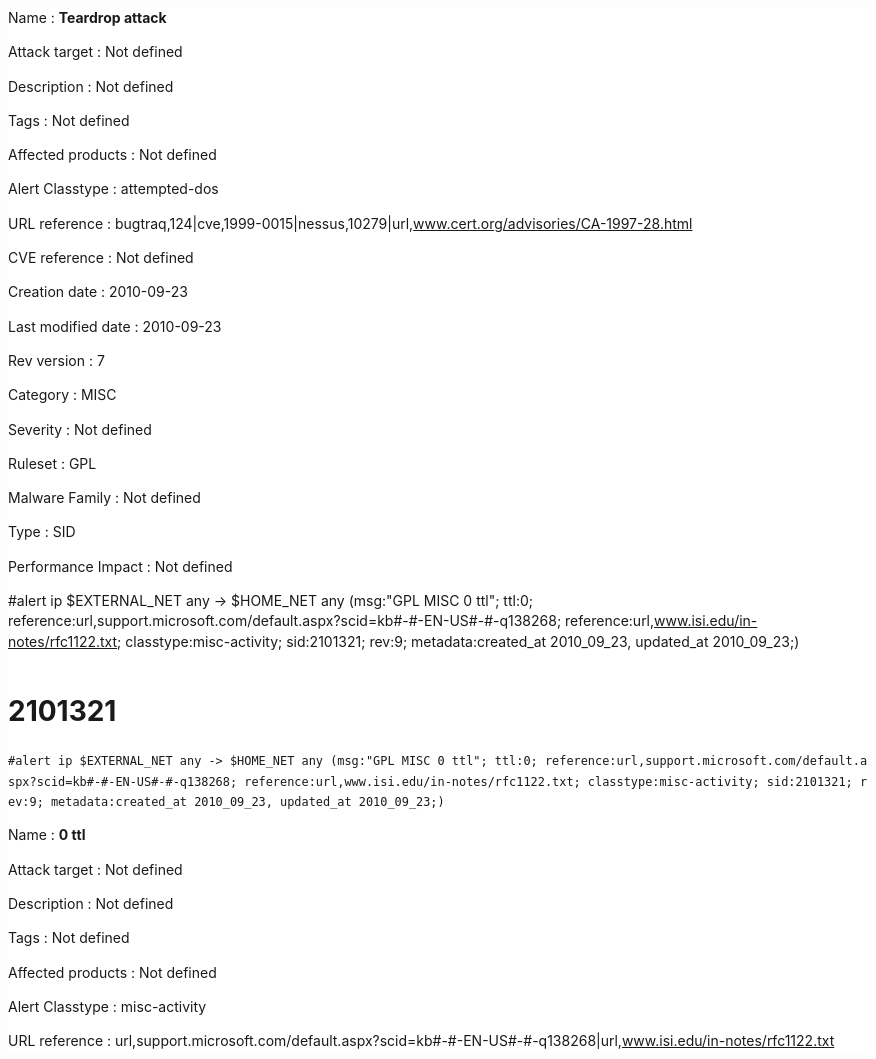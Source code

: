 Name : **Teardrop attack** 

Attack target : Not defined

Description : Not defined

Tags : Not defined

Affected products : Not defined

Alert Classtype : attempted-dos

URL reference : bugtraq,124|cve,1999-0015|nessus,10279|url,www.cert.org/advisories/CA-1997-28.html

CVE reference : Not defined

Creation date : 2010-09-23

Last modified date : 2010-09-23

Rev version : 7

Category : MISC

Severity : Not defined

Ruleset : GPL

Malware Family : Not defined

Type : SID

Performance Impact : Not defined



#alert ip $EXTERNAL_NET any -> $HOME_NET any (msg:"GPL MISC 0 ttl"; ttl:0; reference:url,support.microsoft.com/default.aspx?scid=kb#-#-EN-US#-#-q138268; reference:url,www.isi.edu/in-notes/rfc1122.txt; classtype:misc-activity; sid:2101321; rev:9; metadata:created_at 2010_09_23, updated_at 2010_09_23;)

# 2101321
`#alert ip $EXTERNAL_NET any -> $HOME_NET any (msg:"GPL MISC 0 ttl"; ttl:0; reference:url,support.microsoft.com/default.aspx?scid=kb#-#-EN-US#-#-q138268; reference:url,www.isi.edu/in-notes/rfc1122.txt; classtype:misc-activity; sid:2101321; rev:9; metadata:created_at 2010_09_23, updated_at 2010_09_23;)
` 

Name : **0 ttl** 

Attack target : Not defined

Description : Not defined

Tags : Not defined

Affected products : Not defined

Alert Classtype : misc-activity

URL reference : url,support.microsoft.com/default.aspx?scid=kb#-#-EN-US#-#-q138268|url,www.isi.edu/in-notes/rfc1122.txt
